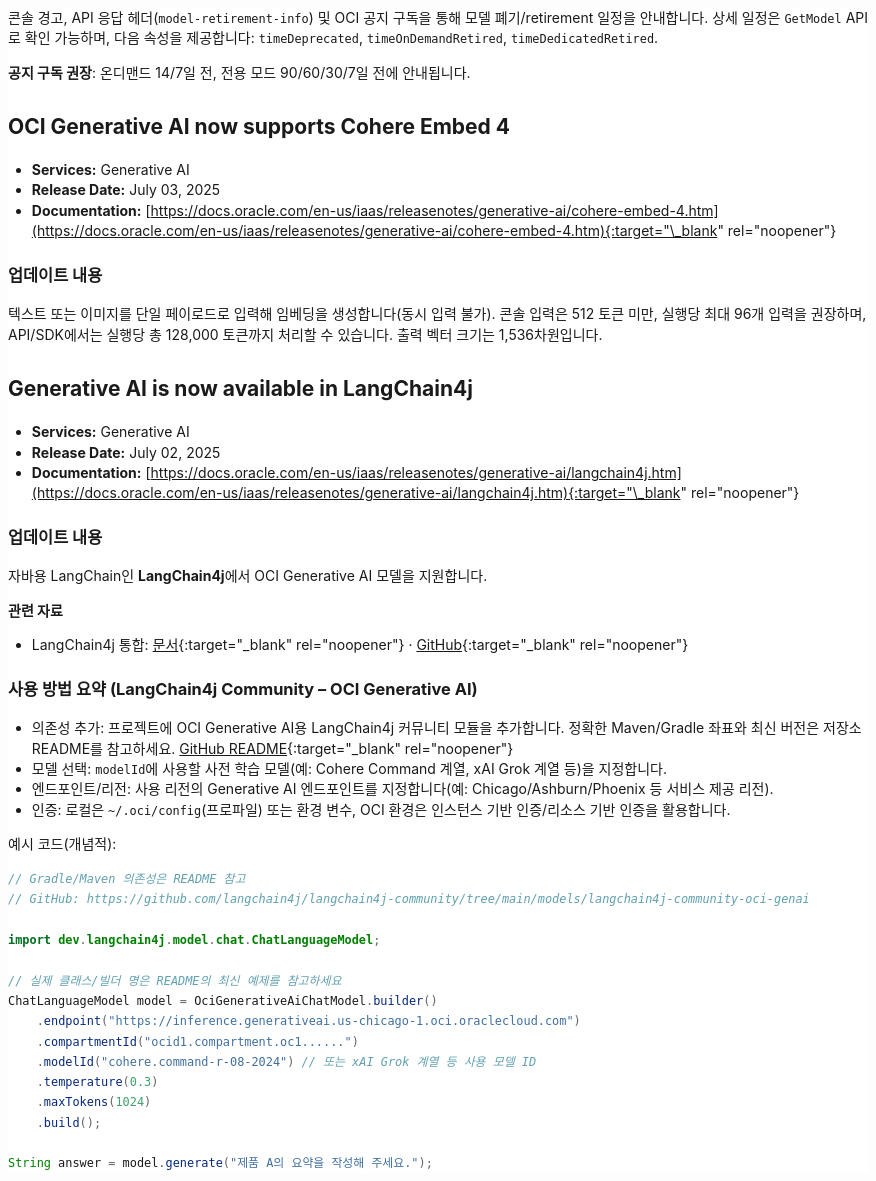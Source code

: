 콘솔 경고, API 응답 헤더(`model-retirement-info`) 및 OCI 공지 구독을 통해 모델 폐기/retirement 일정을 안내합니다. 상세 일정은 `GetModel` API로 확인 가능하며, 다음 속성을 제공합니다: `timeDeprecated`, `timeOnDemandRetired`, `timeDedicatedRetired`.

**공지 구독 권장**: 온디맨드 14/7일 전, 전용 모드 90/60/30/7일 전에 안내됩니다.

## OCI Generative AI now supports Cohere Embed 4

- **Services:** Generative AI
- **Release Date:** July 03, 2025
- **Documentation:** [https://docs.oracle.com/en-us/iaas/releasenotes/generative-ai/cohere-embed-4.htm](https://docs.oracle.com/en-us/iaas/releasenotes/generative-ai/cohere-embed-4.htm){:target="\_blank" rel="noopener"}

### 업데이트 내용

텍스트 또는 이미지를 단일 페이로드로 입력해 임베딩을 생성합니다(동시 입력 불가). 콘솔 입력은 512 토큰 미만, 실행당 최대 96개 입력을 권장하며, API/SDK에서는 실행당 총 128,000 토큰까지 처리할 수 있습니다. 출력 벡터 크기는 1,536차원입니다.

## Generative AI is now available in LangChain4j

- **Services:** Generative AI
- **Release Date:** July 02, 2025
- **Documentation:** [https://docs.oracle.com/en-us/iaas/releasenotes/generative-ai/langchain4j.htm](https://docs.oracle.com/en-us/iaas/releasenotes/generative-ai/langchain4j.htm){:target="\_blank" rel="noopener"}

### 업데이트 내용

자바용 LangChain인 **LangChain4j**에서 OCI Generative AI 모델을 지원합니다.

**관련 자료**

- LangChain4j 통합: [문서](https://docs.langchain4j.dev/integrations/language-models/oci-genai){:target="\_blank" rel="noopener"} · [GitHub](https://github.com/langchain4j/langchain4j-community/tree/main/models/langchain4j-community-oci-genai){:target="\_blank" rel="noopener"}

### 사용 방법 요약 (LangChain4j Community – OCI Generative AI)

- 의존성 추가: 프로젝트에 OCI Generative AI용 LangChain4j 커뮤니티 모듈을 추가합니다. 정확한 Maven/Gradle 좌표와 최신 버전은 저장소 README를 참고하세요. [GitHub README](https://github.com/langchain4j/langchain4j-community/tree/main/models/langchain4j-community-oci-genai){:target="\_blank" rel="noopener"}
- 모델 선택: `modelId`에 사용할 사전 학습 모델(예: Cohere Command 계열, xAI Grok 계열 등)을 지정합니다.
- 엔드포인트/리전: 사용 리전의 Generative AI 엔드포인트를 지정합니다(예: Chicago/Ashburn/Phoenix 등 서비스 제공 리전).
- 인증: 로컬은 `~/.oci/config`(프로파일) 또는 환경 변수, OCI 환경은 인스턴스 기반 인증/리소스 기반 인증을 활용합니다.

예시 코드(개념적):

```java
// Gradle/Maven 의존성은 README 참고
// GitHub: https://github.com/langchain4j/langchain4j-community/tree/main/models/langchain4j-community-oci-genai

import dev.langchain4j.model.chat.ChatLanguageModel;

// 실제 클래스/빌더 명은 README의 최신 예제를 참고하세요
ChatLanguageModel model = OciGenerativeAiChatModel.builder()
    .endpoint("https://inference.generativeai.us-chicago-1.oci.oraclecloud.com")
    .compartmentId("ocid1.compartment.oc1......")
    .modelId("cohere.command-r-08-2024") // 또는 xAI Grok 계열 등 사용 모델 ID
    .temperature(0.3)
    .maxTokens(1024)
    .build();

String answer = model.generate("제품 A의 요약을 작성해 주세요.");
```
